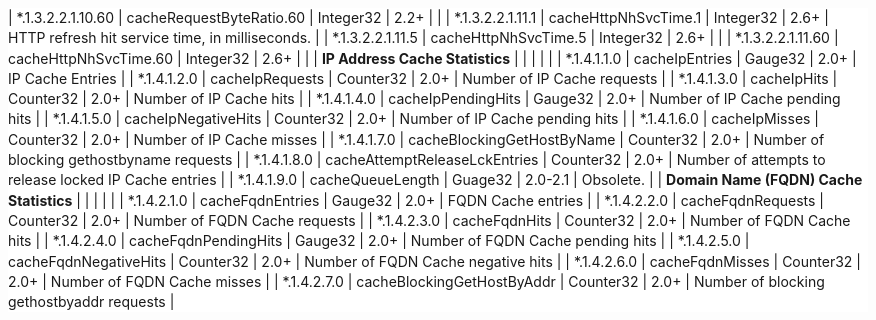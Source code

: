 | \*.1.3.2.2.1.10.60                                             | cacheRequestByteRatio.60      | Integer32       | 2.2+      |                                                                                                                                             |
| \*.1.3.2.2.1.11.1                                              | cacheHttpNhSvcTime.1          | Integer32       | 2.6+      | HTTP refresh hit service time, in milliseconds.                                                                                             |
| \*.1.3.2.2.1.11.5                                              | cacheHttpNhSvcTime.5          | Integer32       | 2.6+      |                                                                                                                                             |
| \*.1.3.2.2.1.11.60                                             | cacheHttpNhSvcTime.60         | Integer32       | 2.6+      |                                                                                                                                             |
| **IP Address Cache Statistics**                                |                               |                 |           |                                                                                                                                             |
| \*.1.4.1.1.0                                                   | cacheIpEntries                | Gauge32         | 2.0+      | IP Cache Entries                                                                                                                            |
| \*.1.4.1.2.0                                                   | cacheIpRequests               | Counter32       | 2.0+      | Number of IP Cache requests                                                                                                                 |
| \*.1.4.1.3.0                                                   | cacheIpHits                   | Counter32       | 2.0+      | Number of IP Cache hits                                                                                                                     |
| \*.1.4.1.4.0                                                   | cacheIpPendingHits            | Gauge32         | 2.0+      | Number of IP Cache pending hits                                                                                                             |
| \*.1.4.1.5.0                                                   | cacheIpNegativeHits           | Counter32       | 2.0+      | Number of IP Cache pending hits                                                                                                             |
| \*.1.4.1.6.0                                                   | cacheIpMisses                 | Counter32       | 2.0+      | Number of IP Cache misses                                                                                                                   |
| \*.1.4.1.7.0                                                   | cacheBlockingGetHostByName    | Counter32       | 2.0+      | Number of blocking gethostbyname requests                                                                                                   |
| \*.1.4.1.8.0                                                   | cacheAttemptReleaseLckEntries | Counter32       | 2.0+      | Number of attempts to release locked IP Cache entries                                                                                       |
| \*.1.4.1.9.0                                                   | cacheQueueLength              | Guage32         | 2.0-2.1   | Obsolete.                                                                                                                                   |
| **Domain Name (FQDN) Cache Statistics**                        |                               |                 |           |                                                                                                                                             |
| \*.1.4.2.1.0                                                   | cacheFqdnEntries              | Gauge32         | 2.0+      | FQDN Cache entries                                                                                                                          |
| \*.1.4.2.2.0                                                   | cacheFqdnRequests             | Counter32       | 2.0+      | Number of FQDN Cache requests                                                                                                               |
| \*.1.4.2.3.0                                                   | cacheFqdnHits                 | Counter32       | 2.0+      | Number of FQDN Cache hits                                                                                                                   |
| \*.1.4.2.4.0                                                   | cacheFqdnPendingHits          | Gauge32         | 2.0+      | Number of FQDN Cache pending hits                                                                                                           |
| \*.1.4.2.5.0                                                   | cacheFqdnNegativeHits         | Counter32       | 2.0+      | Number of FQDN Cache negative hits                                                                                                          |
| \*.1.4.2.6.0                                                   | cacheFqdnMisses               | Counter32       | 2.0+      | Number of FQDN Cache misses                                                                                                                 |
| \*.1.4.2.7.0                                                   | cacheBlockingGetHostByAddr    | Counter32       | 2.0+      | Number of blocking gethostbyaddr requests                                                                                                   |